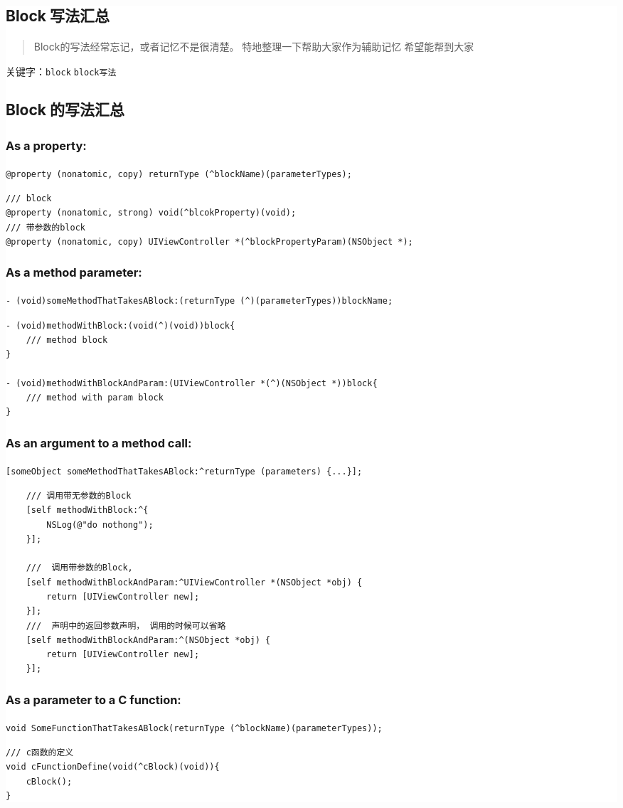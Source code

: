 ## Block 写法汇总
> Block的写法经常忘记，或者记忆不是很清楚。 特地整理一下帮助大家作为辅助记忆
> 希望能帮到大家

关键字：`block` `block写法`

## Block 的写法汇总

### As a property:
```@property (nonatomic, copy) returnType (^blockName)(parameterTypes);```
```
/// block
@property (nonatomic, strong) void(^blcokProperty)(void);
/// 带参数的block
@property (nonatomic, copy) UIViewController *(^blockPropertyParam)(NSObject *);
```

### As a method parameter:
`- (void)someMethodThatTakesABlock:(returnType (^)(parameterTypes))blockName;`
```
- (void)methodWithBlock:(void(^)(void))block{
    /// method block
}

- (void)methodWithBlockAndParam:(UIViewController *(^)(NSObject *))block{
    /// method with param block
}

```

### As an argument to a method call:
`[someObject someMethodThatTakesABlock:^returnType (parameters) {...}];`

```
    /// 调用带无参数的Block
    [self methodWithBlock:^{
        NSLog(@"do nothong");
    }];
    
    ///  调用带参数的Block,
    [self methodWithBlockAndParam:^UIViewController *(NSObject *obj) {
        return [UIViewController new];
    }];
    ///  声明中的返回参数声明， 调用的时候可以省略
    [self methodWithBlockAndParam:^(NSObject *obj) {
        return [UIViewController new];
    }];
```
### As a parameter to a C function:
`void SomeFunctionThatTakesABlock(returnType (^blockName)(parameterTypes));`
```
/// c函数的定义
void cFunctionDefine(void(^cBlock)(void)){
    cBlock();
}

